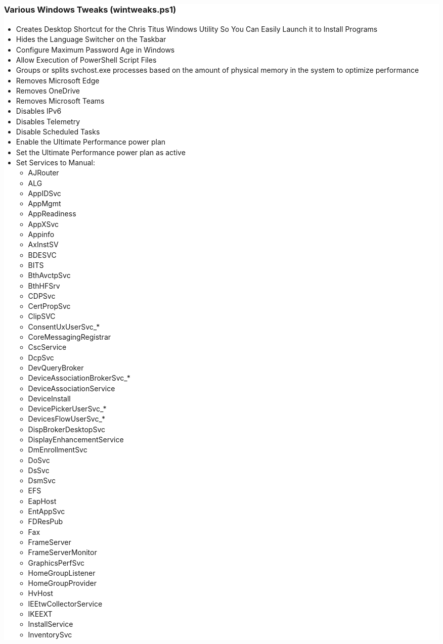 ### Various Windows Tweaks (wintweaks.ps1)
- Creates Desktop Shortcut for the Chris Titus Windows Utility So You Can Easily Launch it to Install Programs
- Hides the Language Switcher on the Taskbar
- Configure Maximum Password Age in Windows
- Allow Execution of PowerShell Script Files
- Groups or splits svchost.exe processes based on the amount of physical memory in the system to optimize performance
- Removes Microsoft Edge
- Removes OneDrive
- Removes Microsoft Teams
- Disables IPv6
- Disables Telemetry
- Disable Scheduled Tasks
- Enable the Ultimate Performance power plan
- Set the Ultimate Performance power plan as active
- Set Services to Manual:
  - AJRouter
  - ALG
  - AppIDSvc
  - AppMgmt
  - AppReadiness
  - AppXSvc
  - Appinfo
  - AxInstSV
  - BDESVC
  - BITS
  - BthAvctpSvc
  - BthHFSrv
  - CDPSvc
  - CertPropSvc
  - ClipSVC
  - ConsentUxUserSvc_*
  - CoreMessagingRegistrar
  - CscService
  - DcpSvc
  - DevQueryBroker
  - DeviceAssociationBrokerSvc_*
  - DeviceAssociationService
  - DeviceInstall
  - DevicePickerUserSvc_*
  - DevicesFlowUserSvc_*
  - DispBrokerDesktopSvc
  - DisplayEnhancementService
  - DmEnrollmentSvc
  - DoSvc
  - DsSvc
  - DsmSvc
  - EFS
  - EapHost
  - EntAppSvc
  - FDResPub
  - Fax
  - FrameServer
  - FrameServerMonitor
  - GraphicsPerfSvc
  - HomeGroupListener
  - HomeGroupProvider
  - HvHost
  - IEEtwCollectorService
  - IKEEXT
  - InstallService
  - InventorySvc